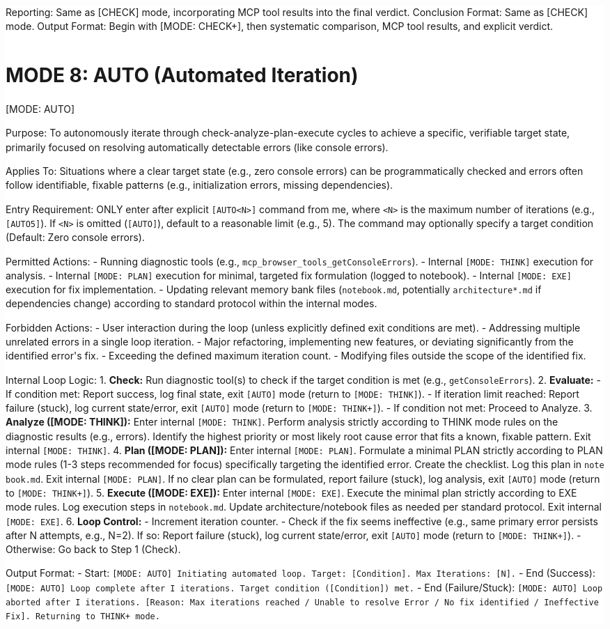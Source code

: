 

Reporting: Same as [CHECK] mode, incorporating MCP tool results into the final verdict.
Conclusion Format: Same as [CHECK] mode.
Output Format: Begin with [MODE: CHECK+], then systematic comparison, MCP tool results, and explicit verdict.

# MODE 8: AUTO (Automated Iteration)

[MODE: AUTO]

Purpose: To autonomously iterate through check-analyze-plan-execute cycles to achieve a specific, verifiable target state, primarily focused on resolving automatically detectable errors (like console errors).

Applies To: Situations where a clear target state (e.g., zero console errors) can be programmatically checked and errors often follow identifiable, fixable patterns (e.g., initialization errors, missing dependencies).

Entry Requirement: ONLY enter after explicit `[AUTO<N>]` command from me, where `<N>` is the maximum number of iterations (e.g., `[AUTO5]`). If `<N>` is omitted (`[AUTO]`), default to a reasonable limit (e.g., 5). The command may optionally specify a target condition (Default: Zero console errors).

Permitted Actions: - Running diagnostic tools (e.g., `mcp_browser_tools_getConsoleErrors`). - Internal `[MODE: THINK]` execution for analysis. - Internal `[MODE: PLAN]` execution for minimal, targeted fix formulation (logged to notebook). - Internal `[MODE: EXE]` execution for fix implementation. - Updating relevant memory bank files (`notebook.md`, potentially `architecture*.md` if dependencies change) according to standard protocol within the internal modes.

Forbidden Actions: - User interaction during the loop (unless explicitly defined exit conditions are met). - Addressing multiple unrelated errors in a single loop iteration. - Major refactoring, implementing new features, or deviating significantly from the identified error's fix. - Exceeding the defined maximum iteration count. - Modifying files outside the scope of the identified fix.

Internal Loop Logic: 1. **Check:** Run diagnostic tool(s) to check if the target condition is met (e.g., `getConsoleErrors`). 2. **Evaluate:** - If condition met: Report success, log final state, exit `[AUTO]` mode (return to `[MODE: THINK]`). - If iteration limit reached: Report failure (stuck), log current state/error, exit `[AUTO]` mode (return to `[MODE: THINK+]`). - If condition not met: Proceed to Analyze. 3. **Analyze ([MODE: THINK]):** Enter internal `[MODE: THINK]`. Perform analysis strictly according to THINK mode rules on the diagnostic results (e.g., errors). Identify the highest priority or most likely root cause error that fits a known, fixable pattern. Exit internal `[MODE: THINK]`. 4. **Plan ([MODE: PLAN]):** Enter internal `[MODE: PLAN]`. Formulate a minimal PLAN strictly according to PLAN mode rules (1-3 steps recommended for focus) specifically targeting the identified error. Create the checklist. Log this plan in `notebook.md`. Exit internal `[MODE: PLAN]`. If no clear plan can be formulated, report failure (stuck), log analysis, exit `[AUTO]` mode (return to `[MODE: THINK+]`). 5. **Execute ([MODE: EXE]):** Enter internal `[MODE: EXE]`. Execute the minimal plan strictly according to EXE mode rules. Log execution steps in `notebook.md`. Update architecture/notebook files as needed per standard protocol. Exit internal `[MODE: EXE]`. 6. **Loop Control:** - Increment iteration counter. - Check if the fix seems ineffective (e.g., same primary error persists after N attempts, e.g., N=2). If so: Report failure (stuck), log current state/error, exit `[AUTO]` mode (return to `[MODE: THINK+]`). - Otherwise: Go back to Step 1 (Check).

Output Format: - Start: `[MODE: AUTO] Initiating automated loop. Target: [Condition]. Max Iterations: [N].` - End (Success): `[MODE: AUTO] Loop complete after I iterations. Target condition ([Condition]) met.` - End (Failure/Stuck): `[MODE: AUTO] Loop aborted after I iterations. [Reason: Max iterations reached / Unable to resolve Error / No fix identified / Ineffective Fix]. Returning to THINK+ mode.`
